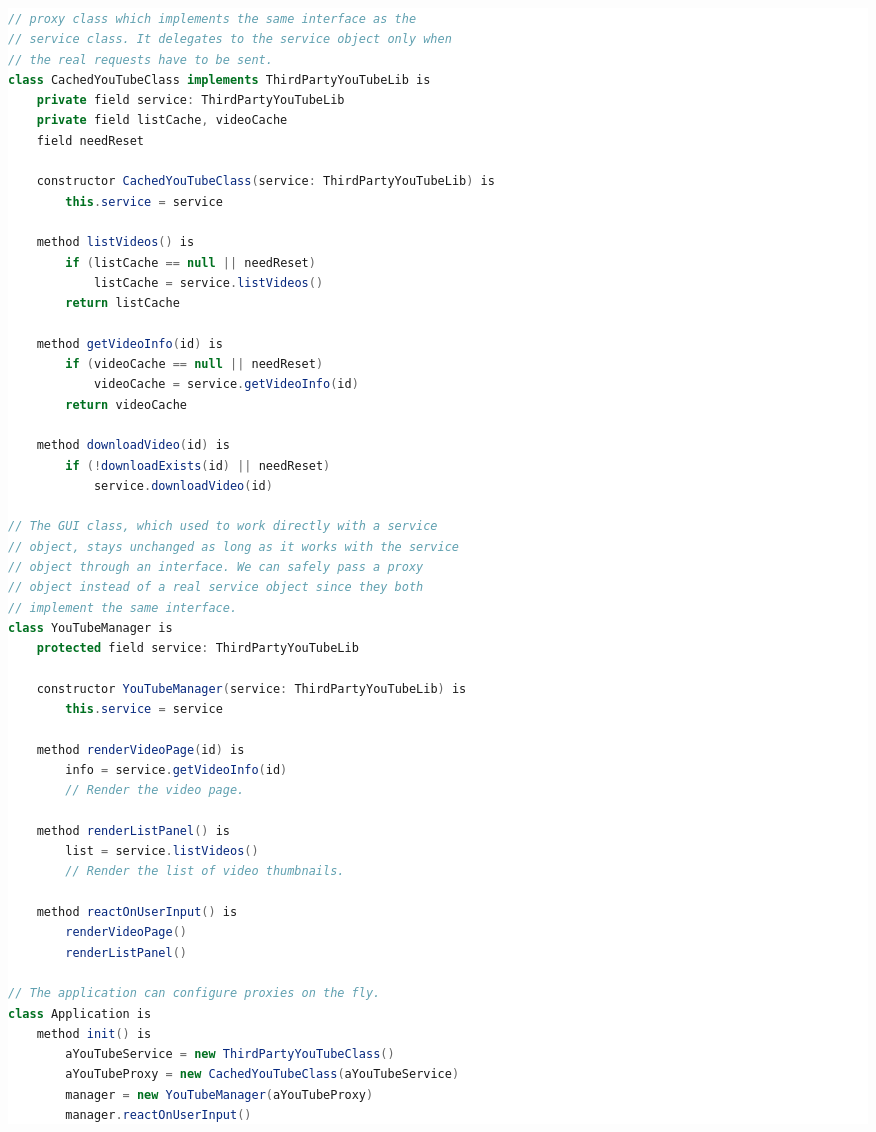 ```java
// proxy class which implements the same interface as the
// service class. It delegates to the service object only when
// the real requests have to be sent.
class CachedYouTubeClass implements ThirdPartyYouTubeLib is
    private field service: ThirdPartyYouTubeLib
    private field listCache, videoCache
    field needReset

    constructor CachedYouTubeClass(service: ThirdPartyYouTubeLib) is
        this.service = service

    method listVideos() is
        if (listCache == null || needReset)
            listCache = service.listVideos()
        return listCache

    method getVideoInfo(id) is
        if (videoCache == null || needReset)
            videoCache = service.getVideoInfo(id)
        return videoCache

    method downloadVideo(id) is
        if (!downloadExists(id) || needReset)
            service.downloadVideo(id)

// The GUI class, which used to work directly with a service
// object, stays unchanged as long as it works with the service
// object through an interface. We can safely pass a proxy
// object instead of a real service object since they both
// implement the same interface.
class YouTubeManager is
    protected field service: ThirdPartyYouTubeLib

    constructor YouTubeManager(service: ThirdPartyYouTubeLib) is
        this.service = service

    method renderVideoPage(id) is
        info = service.getVideoInfo(id)
        // Render the video page.

    method renderListPanel() is
        list = service.listVideos()
        // Render the list of video thumbnails.

    method reactOnUserInput() is
        renderVideoPage()
        renderListPanel()

// The application can configure proxies on the fly.
class Application is
    method init() is
        aYouTubeService = new ThirdPartyYouTubeClass()
        aYouTubeProxy = new CachedYouTubeClass(aYouTubeService)
        manager = new YouTubeManager(aYouTubeProxy)
        manager.reactOnUserInput()
```
